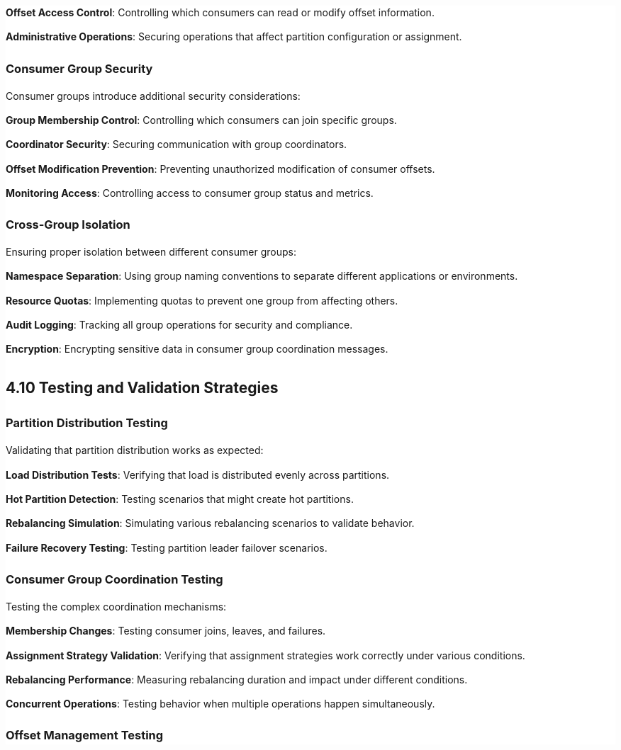 **Offset Access Control**: Controlling which consumers can read or modify offset information.

**Administrative Operations**: Securing operations that affect partition configuration or assignment.

### Consumer Group Security

Consumer groups introduce additional security considerations:

**Group Membership Control**: Controlling which consumers can join specific groups.

**Coordinator Security**: Securing communication with group coordinators.

**Offset Modification Prevention**: Preventing unauthorized modification of consumer offsets.

**Monitoring Access**: Controlling access to consumer group status and metrics.

### Cross-Group Isolation

Ensuring proper isolation between different consumer groups:

**Namespace Separation**: Using group naming conventions to separate different applications or environments.

**Resource Quotas**: Implementing quotas to prevent one group from affecting others.

**Audit Logging**: Tracking all group operations for security and compliance.

**Encryption**: Encrypting sensitive data in consumer group coordination messages.

## 4.10 Testing and Validation Strategies

### Partition Distribution Testing

Validating that partition distribution works as expected:

**Load Distribution Tests**: Verifying that load is distributed evenly across partitions.

**Hot Partition Detection**: Testing scenarios that might create hot partitions.

**Rebalancing Simulation**: Simulating various rebalancing scenarios to validate behavior.

**Failure Recovery Testing**: Testing partition leader failover scenarios.

### Consumer Group Coordination Testing

Testing the complex coordination mechanisms:

**Membership Changes**: Testing consumer joins, leaves, and failures.

**Assignment Strategy Validation**: Verifying that assignment strategies work correctly under various conditions.

**Rebalancing Performance**: Measuring rebalancing duration and impact under different conditions.

**Concurrent Operations**: Testing behavior when multiple operations happen simultaneously.

### Offset Management Testing
